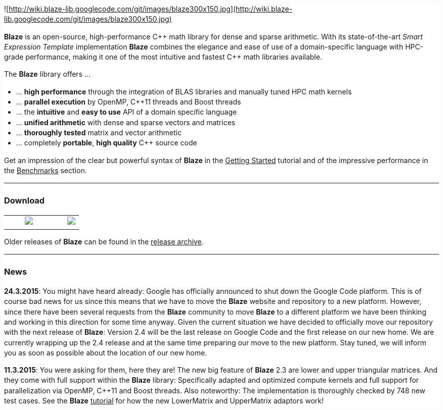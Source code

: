 ![http://wiki.blaze-lib.googlecode.com/git/images/blaze300x150.jpg](http://wiki.blaze-lib.googlecode.com/git/images/blaze300x150.jpg)

**Blaze** is an open-source, high-performance C++ math library for dense and sparse arithmetic. With its state-of-the-art _Smart Expression Template_ implementation **Blaze** combines the elegance and ease of use of a domain-specific language with HPC-grade performance, making it one of the most intuitive and fastest C++ math libraries available.

The **Blaze** library offers ...

  * ... **high performance** through the integration of BLAS libraries and manually tuned HPC math kernels
  * ... **parallel execution** by OpenMP, C++11 threads and Boost threads
  * ... the **intuitive** and **easy to use** API of a domain specific language
  * ... **unified arithmetic** with dense and sparse vectors and matrices
  * ... **thoroughly tested** matrix and vector arithmetic
  * ... completely **portable**, **high quality** C++ source code

Get an impression of the clear but powerful syntax of **Blaze** in the [Getting Started](Getting_Started.md) tutorial and of the impressive performance in the [Benchmarks](Benchmarks.md) section.


---


### Download ###

<table>
<blockquote><tr>
<blockquote><td width='20px'></td>
<td><a href='https://drive.google.com/file/d/0BzMBRWLmmMSkVWNmb2hrMGVXSms/view?usp=sharing'><img src='http://wiki.blaze-lib.googlecode.com/git/images/blaze-2.3.jpg' /></a></td>
<td width='40px'></td>
<td><a href='https://drive.google.com/file/d/0BzMBRWLmmMSkY0s4RGFpbGJOLWc/view?usp=sharing'><img src='http://wiki.blaze-lib.googlecode.com/git/images/blaze-docu-2.3.jpg' /></a></td>
</blockquote></tr>
</table></blockquote>

Older releases of **Blaze** can be found in the [release archive](Release_Archive.md).


---


### News ###

**24.3.2015**: You might have heard already: Google has officially announced to shut down the Google Code platform. This is of course bad news for us since this means that we have to move the **Blaze** website and repository to a new platform. However, since there have been several requests from the **Blaze** community to move **Blaze** to a different platform we have been thinking and working in this direction for some time anyway. Given the current situation we have decided to officially move our repository with the next release of **Blaze**: Version 2.4 will be the last release on Google Code and the first release on our new home. We are currently wrapping up the 2.4 release and at the same time preparing our move to the new platform. Stay tuned, we will inform you as soon as possible about the location of our new home.

**11.3.2015**: You were asking for them, here they are! The new big feature of **Blaze** 2.3 are lower and upper triangular matrices. And they come with full support within the **Blaze** library: Specifically adapted and optimized compute kernels and full support for parallelization via OpenMP, C++11 and Boost threads. Also noteworthy: The implementation is thoroughly checked by 748 new test cases. See the **Blaze** [tutorial](Triangular_Matrices.md) for how the new LowerMatrix and UpperMatrix adaptors work!

